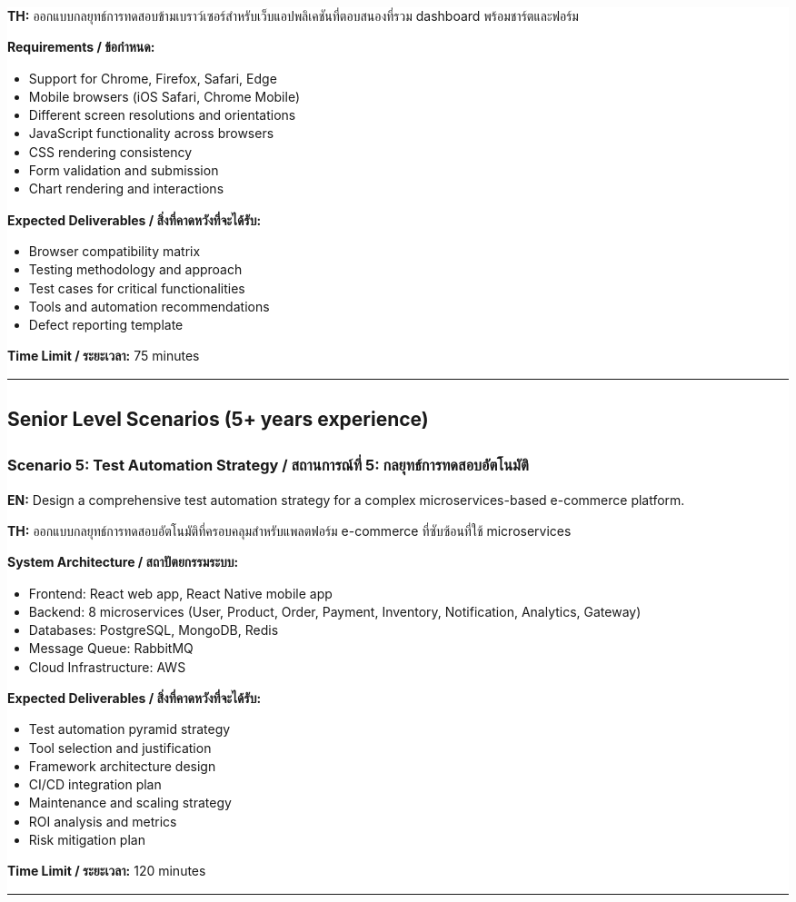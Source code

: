 **TH:** ออกแบบกลยุทธ์การทดสอบข้ามเบราว์เซอร์สำหรับเว็บแอปพลิเคชันที่ตอบสนองที่รวม dashboard พร้อมชาร์ตและฟอร์ม

**Requirements / ข้อกำหนด:**
- Support for Chrome, Firefox, Safari, Edge
- Mobile browsers (iOS Safari, Chrome Mobile)
- Different screen resolutions and orientations
- JavaScript functionality across browsers
- CSS rendering consistency
- Form validation and submission
- Chart rendering and interactions

**Expected Deliverables / สิ่งที่คาดหวังที่จะได้รับ:**
- Browser compatibility matrix
- Testing methodology and approach
- Test cases for critical functionalities
- Tools and automation recommendations
- Defect reporting template

**Time Limit / ระยะเวลา:** 75 minutes

---

## Senior Level Scenarios (5+ years experience)

### Scenario 5: Test Automation Strategy / สถานการณ์ที่ 5: กลยุทธ์การทดสอบอัตโนมัติ

**EN:** Design a comprehensive test automation strategy for a complex microservices-based e-commerce platform.

**TH:** ออกแบบกลยุทธ์การทดสอบอัตโนมัติที่ครอบคลุมสำหรับแพลตฟอร์ม e-commerce ที่ซับซ้อนที่ใช้ microservices

**System Architecture / สถาปัตยกรรมระบบ:**
- Frontend: React web app, React Native mobile app
- Backend: 8 microservices (User, Product, Order, Payment, Inventory, Notification, Analytics, Gateway)
- Databases: PostgreSQL, MongoDB, Redis
- Message Queue: RabbitMQ
- Cloud Infrastructure: AWS

**Expected Deliverables / สิ่งที่คาดหวังที่จะได้รับ:**
- Test automation pyramid strategy
- Tool selection and justification
- Framework architecture design
- CI/CD integration plan
- Maintenance and scaling strategy
- ROI analysis and metrics
- Risk mitigation plan

**Time Limit / ระยะเวลา:** 120 minutes

---
